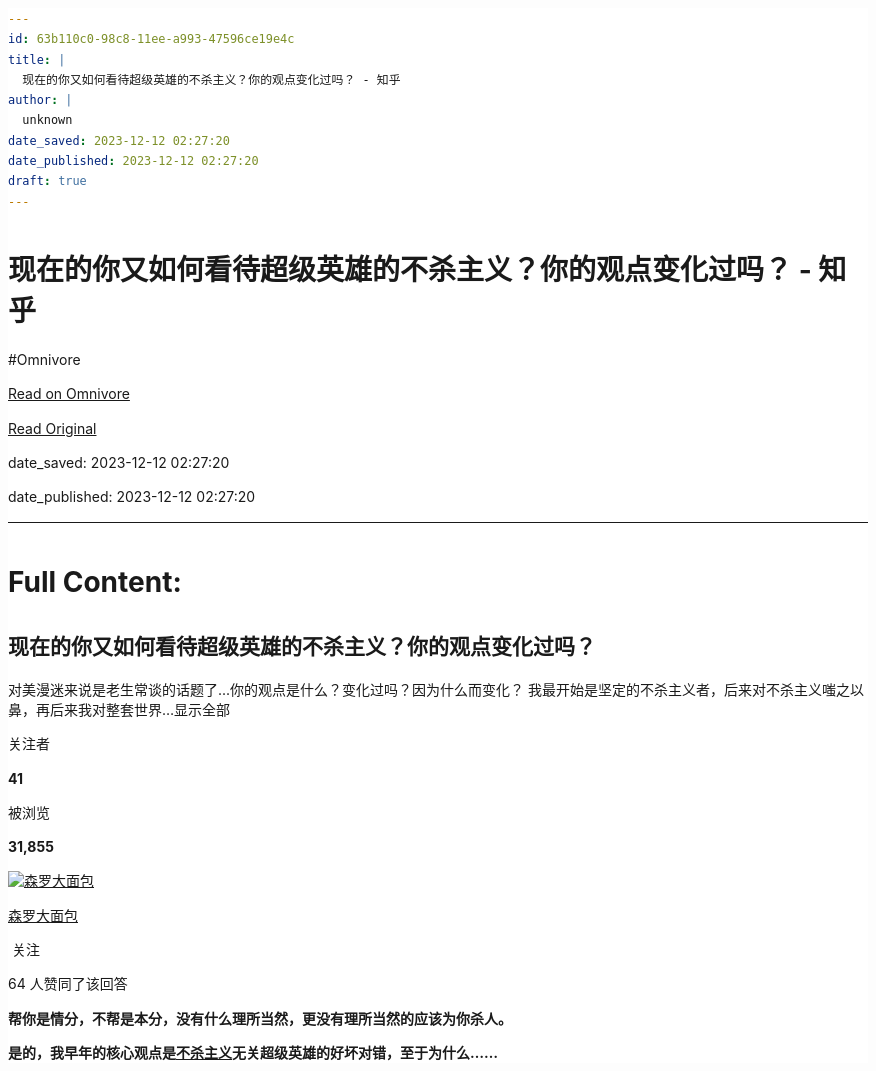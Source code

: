 ```yaml
---
id: 63b110c0-98c8-11ee-a993-47596ce19e4c
title: |
  现在的你又如何看待超级英雄的不杀主义？你的观点变化过吗？ - 知乎
author: |
  unknown
date_saved: 2023-12-12 02:27:20
date_published: 2023-12-12 02:27:20
draft: true
---
```


# 现在的你又如何看待超级英雄的不杀主义？你的观点变化过吗？ - 知乎
#Omnivore

[Read on Omnivore](https://omnivore.app/me/-18c5d23f66e)

[Read Original](https://www.zhihu.com/question/634219342/answer/3321788136)

date_saved: 2023-12-12 02:27:20

date_published: 2023-12-12 02:27:20

--- 

# Full Content: 

## 现在的你又如何看待超级英雄的不杀主义？你的观点变化过吗？

对美漫迷来说是老生常谈的话题了...你的观点是什么？变化过吗？因为什么而变化？ 我最开始是坚定的不杀主义者，后来对不杀主义嗤之以鼻，再后来我对整套世界…显示全部 ​

关注者

**41**

被浏览

**31,855**

[![森罗大面包](https://proxy-prod.omnivore-image-cache.app/0x0,sl2PNexJ3mpgSMtzXm9TFijjct8wZx-mmZ3xbCt9No2I/https://picx.zhimg.com/v2-2ba4e955bddaa8a20ad0a7b8c58b2981_l.jpg?source=2c26e567)](https://www.zhihu.com/people/sen-luo-da-mian-bao)

[森罗大面包](https://www.zhihu.com/people/sen-luo-da-mian-bao)

​ 关注

64 人赞同了该回答

**帮你是情分，不帮是本分，没有什么理所当然，更没有理所当然的应该为你杀人。**

**是的，我早年的核心观点是[不杀主义](https://www.zhihu.com/search?q=%E4%B8%8D%E6%9D%80%E4%B8%BB%E4%B9%89&search%5Fsource=Entity&hybrid%5Fsearch%5Fsource=Entity&hybrid%5Fsearch%5Fextra=%7B%22sourceType%22%3A%22answer%22%2C%22sourceId%22%3A3321788136%7D)无关超级英雄的好坏对错，至于为什么……**
